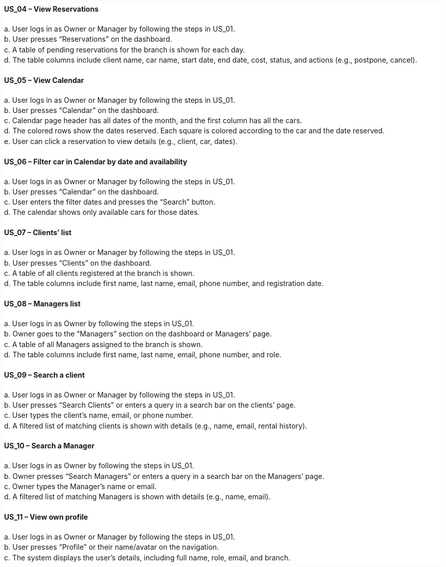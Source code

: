 #### US_04 – View Reservations
a. User logs in as Owner or Manager by following the steps in US_01.  
b. User presses “Reservations” on the dashboard.  
c. A table of pending reservations for the branch is shown for each day.  
d. The table columns include client name, car name, start date, end date, cost, status, and actions (e.g., postpone, cancel).

#### US_05 – View Calendar
a. User logs in as Owner or Manager by following the steps in US_01.  
b. User presses “Calendar” on the dashboard.  
c. Calendar page header has all dates of the month, and the first column has all the cars.  
d. The colored rows show the dates reserved. Each square is colored according to the car and the date reserved.  
e. User can click a reservation to view details (e.g., client, car, dates).

#### US_06 – Filter car in Calendar by date and availability
a. User logs in as Owner or Manager by following the steps in US_01.  
b. User presses “Calendar” on the dashboard.  
c. User enters the filter dates and presses the “Search” button.  
d. The calendar shows only available cars for those dates.

#### US_07 – Clients’ list
a. User logs in as Owner or Manager by following the steps in US_01.  
b. User presses “Clients” on the dashboard.  
c. A table of all clients registered at the branch is shown.  
d. The table columns include first name, last name, email, phone number, and registration date.

#### US_08 – Managers list
a. User logs in as Owner by following the steps in US_01.  
b. Owner goes to the “Managers” section on the dashboard or Managers’ page.  
c. A table of all Managers assigned to the branch is shown.  
d. The table columns include first name, last name, email, phone number, and role.

#### US_09 – Search a client
a. User logs in as Owner or Manager by following the steps in US_01.  
b. User presses “Search Clients” or enters a query in a search bar on the clients’ page.  
c. User types the client’s name, email, or phone number.  
d. A filtered list of matching clients is shown with details (e.g., name, email, rental history).

#### US_10 – Search a Manager
a. User logs in as Owner by following the steps in US_01.  
b. Owner presses “Search Managers” or enters a query in a search bar on the Managers’ page.  
c. Owner types the Manager’s name or email.  
d. A filtered list of matching Managers is shown with details (e.g., name, email).

#### US_11 – View own profile
a. User logs in as Owner or Manager by following the steps in US_01.  
b. User presses “Profile” or their name/avatar on the navigation.  
c. The system displays the user’s details, including full name, role, email, and branch.
